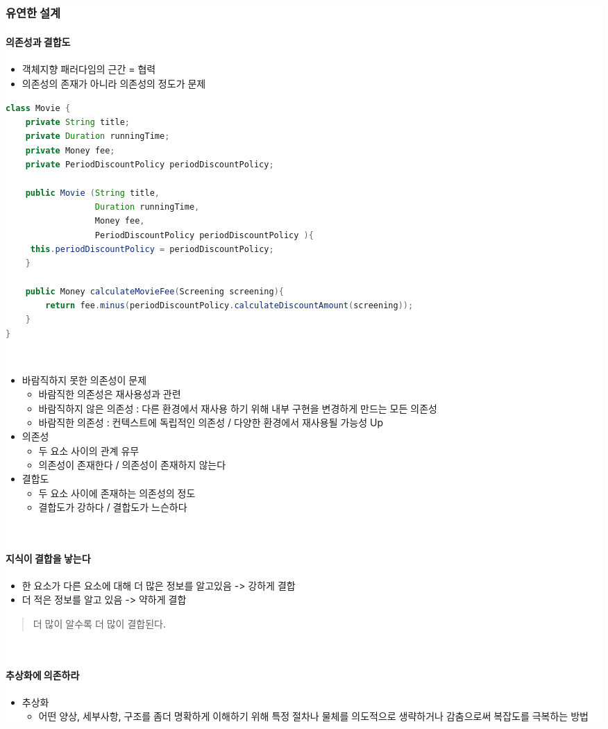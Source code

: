   ### 유연한 설계 

  #### 의존성과 결합도 

  - 객체지향 패러다임의 근간 =  협력
  - 의존성의 존재가 아니라 의존성의 정도가 문제 

  ```java
  class Movie {
      private String title;
      private Duration runningTime;
      private Money fee;
      private PeriodDiscountPolicy periodDiscountPolicy;
      
      public Movie (String title, 
                    Duration runningTime,
                    Money fee,
                    PeriodDiscountPolicy periodDiscountPolicy ){
       this.periodDiscountPolicy = periodDiscountPolicy;
      }
      
      public Money calculateMovieFee(Screening screening){
          return fee.minus(periodDiscountPolicy.calculateDiscountAmount(screening));
      }
  }
  ```

  <br>

  - 바람직하지 못한 의존성이 문제
    - 바람직한 의존성은 재사용성과 관련 
    - 바람직하지 않은 의존성 : 다른 환경에서 재사용 하기 위해 내부 구현을 변경하게 만드는 모든 의존성
    - 바람직한 의존성 : 컨텍스트에 독립적인 의존성 / 다양한 환경에서 재사용될 가능성 Up
  - 의존성
    - 두 요소 사이의 관계 유무
    - 의존성이 존재한다 / 의존성이 존재하지 않는다
  - 결합도 
    - 두 요소 사이에 존재하는 의존성의 정도 
    - 결합도가 강하다 / 결합도가 느슨하다 

  <br>

  #### 지식이 결합을 낳는다

  - 한 요소가 다른 요소에 대해 더 많은 정보를 알고있음 -> 강하게 결합
  - 더 적은 정보를 알고 있음 -> 약하게 결합 

  > 더 많이 알수록 더 많이 결합된다.

<br>

#### 추상화에 의존하라

- 추상화
  - 어떤 양상, 세부사항, 구조를 좀더 명확하게 이해하기 위해 특정 절차나 물체를 의도적으로 생략하거나 감춤으로써 복잡도를 극복하는 방법
